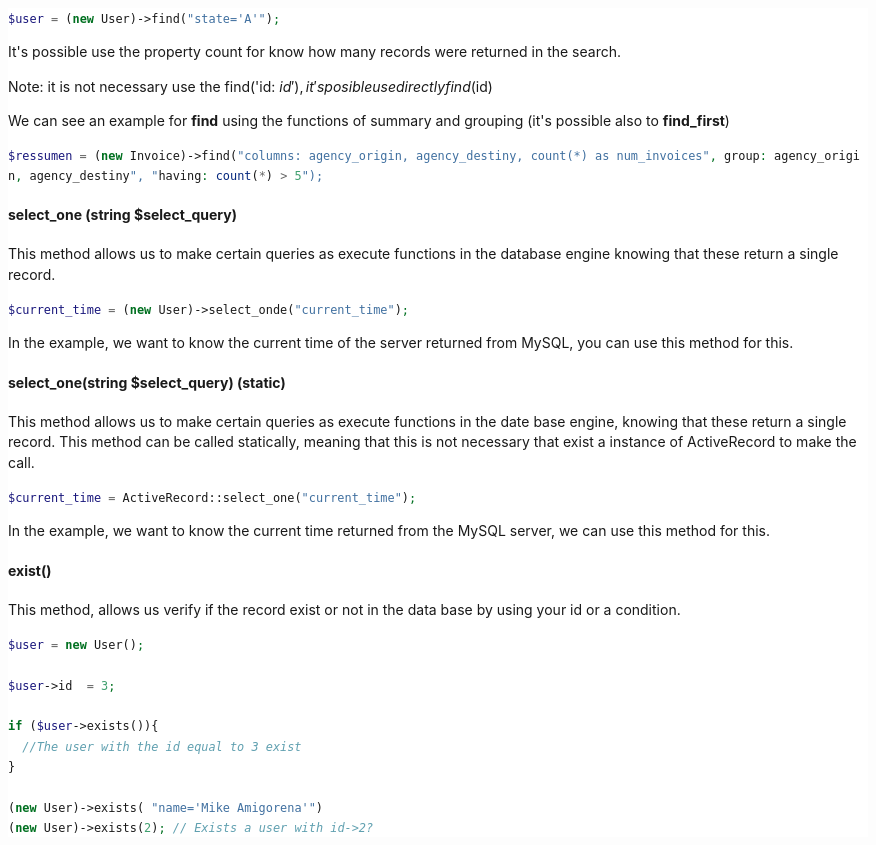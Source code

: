 ```php
$user = (new User)->find("state='A'");
```

It's possible use the property count for know how many records were returned in the search.

Note: it is not necessary use the find('id: $id'), it's posible use directly find($id)

We can see an example for **find** using the functions of summary and grouping (it's possible also to **find_first**)

```php
$ressumen = (new Invoice)->find("columns: agency_origin, agency_destiny, count(*) as num_invoices", group: agency_origin, agency_destiny", "having: count(*) > 5");
```

#### select\_one (string $select_query)

This method allows us to make certain queries as execute functions in the database engine knowing that these return a single record.

```php
$current_time = (new User)->select_onde("current_time");
```

In the example, we want to know the current time of the server returned from MySQL, you can use this method for this.

#### select\_one(string $select_query) (static)

This method allows us to make certain queries as execute functions in the date base engine, knowing that these return a single record. This method can be called statically, meaning that this is not necessary that exist a instance of ActiveRecord to make the call.

```php
$current_time = ActiveRecord::select_one("current_time");
```

In the example, we want to know the current time returned from the MySQL server, we can use this method for this.

#### exist()

This method, allows us verify if the record exist or not in the data base by using your id or a condition.

```php
$user = new User();

$user->id  = 3;

if ($user->exists()){
  //The user with the id equal to 3 exist
}

(new User)->exists( "name='Mike Amigorena'")
(new User)->exists(2); // Exists a user with id->2?
```
